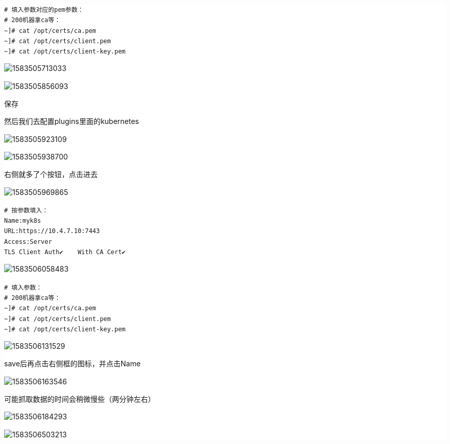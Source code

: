 ~~~
# 填入参数对应的pem参数：
# 200机器拿ca等：
~]# cat /opt/certs/ca.pem
~]# cat /opt/certs/client.pem
~]# cat /opt/certs/client-key.pem
~~~

![1583505713033](assets/1583505713033.png)

![1583505856093](assets/1583505856093.png)

保存

然后我们去配置plugins里面的kubernetes

![1583505923109](assets/1583505923109.png)

![1583505938700](assets/1583505938700.png)

右侧就多了个按钮，点击进去

![1583505969865](assets/1583505969865.png)

~~~
# 按参数填入：
Name:myk8s
URL:https://10.4.7.10:7443
Access:Server
TLS Client Auth✔    With CA Cert✔
~~~

![1583506058483](assets/1583506058483.png)

~~~
# 填入参数：
# 200机器拿ca等：
~]# cat /opt/certs/ca.pem
~]# cat /opt/certs/client.pem
~]# cat /opt/certs/client-key.pem
~~~

![1583506131529](assets/1583506131529.png)

save后再点击右侧框的图标，并点击Name

![1583506163546](assets/1583506163546.png)

可能抓取数据的时间会稍微慢些（两分钟左右）

![1583506184293](assets/1583506184293.png)

![1583506503213](assets/1583506503213.png)
